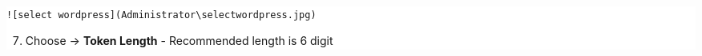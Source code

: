     ![select wordpress](Administrator\selectwordpress.jpg)

7.  Choose -> **Token Length** - Recommended length is 6 digit
